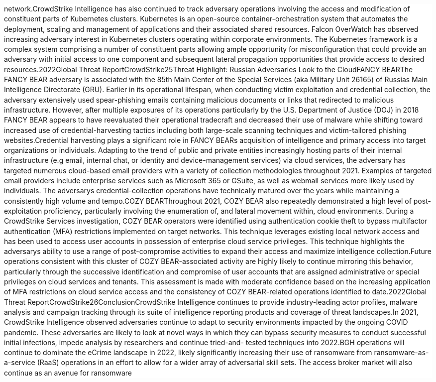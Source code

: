 network.CrowdStrike Intelligence has also continued to track adversary operations involving 
the access and modification of constituent parts of Kubernetes clusters. Kubernetes 
is an open\-source container\-orchestration system that automates the deployment, 
scaling and management of applications and their associated shared resources. 
Falcon OverWatch has observed increasing adversary interest in Kubernetes 
clusters operating within corporate environments. The Kubernetes framework 
is a complex system comprising a number of constituent parts allowing ample 
opportunity for misconfiguration that could provide an adversary with initial access 
to one component and subsequent lateral propagation opportunities that provide 
access to desired resources.2022Global Threat ReportCrowdStrike25Threat Highlight:
Russian Adversaries Look to the CloudFANCY BEARThe FANCY BEAR adversary is associated with the 85th Main Center of the Special 
Services (aka Military Unit 26165\) of Russias Main Intelligence Directorate (GRU). 
Earlier in its operational lifespan, when conducting victim exploitation and credential 
collection, the adversary extensively used spear\-phishing emails containing 
malicious documents or links that redirected to malicious infrastructure. However, 
after multiple exposures of its operations particularly by the U.S. Department of 
Justice (DOJ) in 2018 FANCY BEAR appears to have reevaluated their operational 
tradecraft and decreased their use of malware while shifting toward increased use 
of credential\-harvesting tactics including both large\-scale scanning techniques and 
victim\-tailored phishing websites.Credential harvesting plays a significant role in FANCY BEARs acquisition of 
intelligence and primary access into target organizations or individuals. Adapting 
to the trend of public and private entities increasingly hosting parts of their internal 
infrastructure (e.g email, internal chat, or identity and device\-management services) 
via cloud services, the adversary has targeted numerous cloud\-based email 
providers with a variety of collection methodologies throughout 2021\. Examples 
of targeted email providers include enterprise services such as Microsoft 365 or 
GSuite, as well as webmail services more likely used by individuals. The adversarys 
credential\-collection operations have technically matured over the years while 
maintaining a consistently high volume and tempo.COZY BEARThroughout 2021, COZY BEAR also repeatedly demonstrated a high level of 
post\-exploitation proficiency, particularly involving the enumeration of, and lateral 
movement within, cloud environments. During a CrowdStrike Services investigation, 
COZY BEAR operators were identified using authentication cookie theft to bypass 
multifactor authentication (MFA) restrictions implemented on target networks. This 
technique leverages existing local network access and has been used to access 
user accounts in possession of enterprise cloud service privileges. This technique 
highlights the adversarys ability to use a range of post\-compromise activities to 
expand their access and maximize intelligence collection.Future operations consistent with this cluster of COZY BEAR\-associated activity are 
highly likely to continue mirroring this behavior, particularly through the successive 
identification and compromise of user accounts that are assigned administrative 
or special privileges on cloud services and tenants. This assessment is made with 
moderate confidence based on the increasing application of MFA restrictions 
on cloud service access and the consistency of COZY BEAR\-related operations 
identified to date.2022Global Threat ReportCrowdStrike26ConclusionCrowdStrike Intelligence 
continues to provide 
industry\-leading actor 
profiles, malware analysis 
and campaign tracking 
through its suite of 
intelligence reporting 
products and coverage of 
threat landscapes.In 2021, CrowdStrike Intelligence observed adversaries continue to adapt to security 
environments impacted by the ongoing COVID pandemic. These adversaries are 
likely to look at novel ways in which they can bypass security measures to conduct 
successful initial infections, impede analysis by researchers and continue tried\-and\-
tested techniques into 2022\.BGH operations will continue to dominate the eCrime landscape in 2022, likely 
significantly increasing their use of ransomware from ransomware\-as\-a\-service 
(RaaS) operations in an effort to allow for a wider array of adversarial skill sets. 
The access broker market will also continue as an avenue for ransomware 